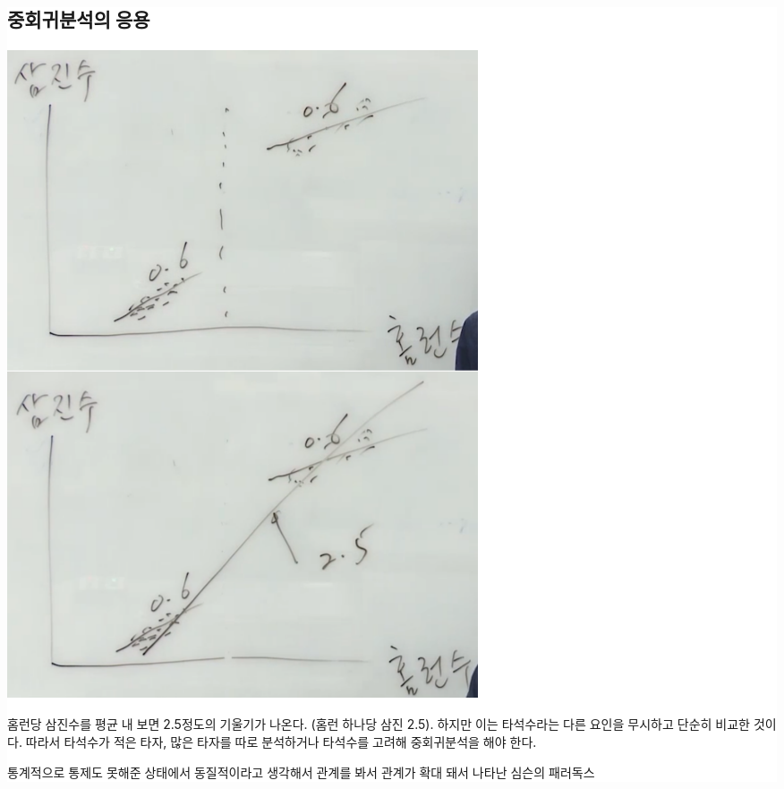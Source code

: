 ## 중회귀분석의 응용

![week4_16.png](images/week4_16.png)     

홈런당 삼진수를 평균 내 보면 2.5정도의 기울기가 나온다. (홈런 하나당 삼진 2.5). 하지만 이는 타석수라는 다른 요인을 무시하고 단순히 비교한 것이다. 따라서 타석수가 적은 타자, 많은 타자를 따로 분석하거나 타석수를 고려해 중회귀분석을 해야 한다.

통계적으로 통제도 못해준 상태에서 동질적이라고 생각해서 관계를 봐서 관계가 확대 돼서 나타난 심슨의 패러독스
